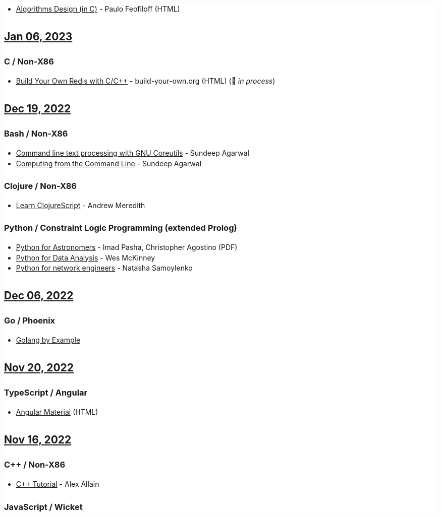 *   [Algorithms Design (in C)](https://www.ime.usp.br/~pf/algorithms/) - Paulo Feofiloff (HTML)

## [Jan 06, 2023](/content/2023/01/06/README.md)

### C / Non-X86

*   [Build Your Own Redis with C/C++](https://build-your-own.org) - build-your-own.org (HTML) (:construction: *in process*)

## [Dec 19, 2022](/content/2022/12/19/README.md)

### Bash / Non-X86

*   [Command line text processing with GNU Coreutils](https://learnbyexample.github.io/cli_text_processing_coreutils/) - Sundeep Agarwal
*   [Computing from the Command Line](https://learnbyexample.github.io/cli-computing/) - Sundeep Agarwal

### Clojure / Non-X86

*   [Learn ClojureScript](https://www.learn-clojurescript.com) - Andrew Meredith

### Python / Constraint Logic Programming (extended Prolog)

*   [Python for Astronomers](https://prappleizer.github.io/textbook.pdf) - Imad Pasha, Christopher Agostino (PDF)
*   [Python for Data Analysis](https://wesmckinney.com/book/) - Wes McKinney
*   [Python for network engineers](https://pyneng.readthedocs.io/en/latest/) - Natasha Samoylenko

## [Dec 06, 2022](/content/2022/12/06/README.md)

### Go / Phoenix

*   [Golang by Example](https://golangbyexample.com)

## [Nov 20, 2022](/content/2022/11/20/README.md)

### TypeScript / Angular

*   [Angular Material](https://material.angular.io/guides) (HTML)

## [Nov 16, 2022](/content/2022/11/16/README.md)

### C++ / Non-X86

*   [C++ Tutorial](https://www.cprogramming.com/tutorial/c++-tutorial.html) - Alex Allain

### JavaScript / Wicket
